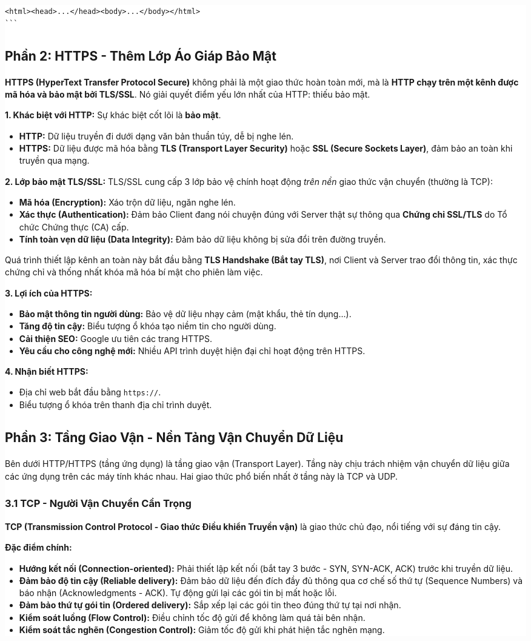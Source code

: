     <html><head>...</head><body>...</body></html>
    ```

## Phần 2: HTTPS - Thêm Lớp Áo Giáp Bảo Mật

**HTTPS (HyperText Transfer Protocol Secure)** không phải là một giao thức hoàn toàn mới, mà là **HTTP chạy trên một kênh được mã hóa và bảo mật bởi TLS/SSL**. Nó giải quyết điểm yếu lớn nhất của HTTP: thiếu bảo mật.

**1. Khác biệt với HTTP:**
Sự khác biệt cốt lõi là **bảo mật**.
*   **HTTP:** Dữ liệu truyền đi dưới dạng văn bản thuần túy, dễ bị nghe lén.
*   **HTTPS:** Dữ liệu được mã hóa bằng **TLS (Transport Layer Security)** hoặc **SSL (Secure Sockets Layer)**, đảm bảo an toàn khi truyền qua mạng.

**2. Lớp bảo mật TLS/SSL:**
TLS/SSL cung cấp 3 lớp bảo vệ chính hoạt động *trên nền* giao thức vận chuyển (thường là TCP):
*   **Mã hóa (Encryption):** Xáo trộn dữ liệu, ngăn nghe lén.
*   **Xác thực (Authentication):** Đảm bảo Client đang nói chuyện đúng với Server thật sự thông qua **Chứng chỉ SSL/TLS** do Tổ chức Chứng thực (CA) cấp.
*   **Tính toàn vẹn dữ liệu (Data Integrity):** Đảm bảo dữ liệu không bị sửa đổi trên đường truyền.

Quá trình thiết lập kênh an toàn này bắt đầu bằng **TLS Handshake (Bắt tay TLS)**, nơi Client và Server trao đổi thông tin, xác thực chứng chỉ và thống nhất khóa mã hóa bí mật cho phiên làm việc.

**3. Lợi ích của HTTPS:**
*   **Bảo mật thông tin người dùng:** Bảo vệ dữ liệu nhạy cảm (mật khẩu, thẻ tín dụng...).
*   **Tăng độ tin cậy:** Biểu tượng ổ khóa tạo niềm tin cho người dùng.
*   **Cải thiện SEO:** Google ưu tiên các trang HTTPS.
*   **Yêu cầu cho công nghệ mới:** Nhiều API trình duyệt hiện đại chỉ hoạt động trên HTTPS.

**4. Nhận biết HTTPS:**
*   Địa chỉ web bắt đầu bằng `https://`.
*   Biểu tượng ổ khóa trên thanh địa chỉ trình duyệt.

## Phần 3: Tầng Giao Vận - Nền Tảng Vận Chuyển Dữ Liệu

Bên dưới HTTP/HTTPS (tầng ứng dụng) là tầng giao vận (Transport Layer). Tầng này chịu trách nhiệm vận chuyển dữ liệu giữa các ứng dụng trên các máy tính khác nhau. Hai giao thức phổ biến nhất ở tầng này là TCP và UDP.

### 3.1 TCP - Người Vận Chuyển Cẩn Trọng

**TCP (Transmission Control Protocol - Giao thức Điều khiển Truyền vận)** là giao thức chủ đạo, nổi tiếng với sự đáng tin cậy.

**Đặc điểm chính:**
*   **Hướng kết nối (Connection-oriented):** Phải thiết lập kết nối (bắt tay 3 bước - SYN, SYN-ACK, ACK) trước khi truyền dữ liệu.
*   **Đảm bảo độ tin cậy (Reliable delivery):** Đảm bảo dữ liệu đến đích đầy đủ thông qua cơ chế số thứ tự (Sequence Numbers) và báo nhận (Acknowledgments - ACK). Tự động gửi lại các gói tin bị mất hoặc lỗi.
*   **Đảm bảo thứ tự gói tin (Ordered delivery):** Sắp xếp lại các gói tin theo đúng thứ tự tại nơi nhận.
*   **Kiểm soát luồng (Flow Control):** Điều chỉnh tốc độ gửi để không làm quá tải bên nhận.
*   **Kiểm soát tắc nghẽn (Congestion Control):** Giảm tốc độ gửi khi phát hiện tắc nghẽn mạng.

